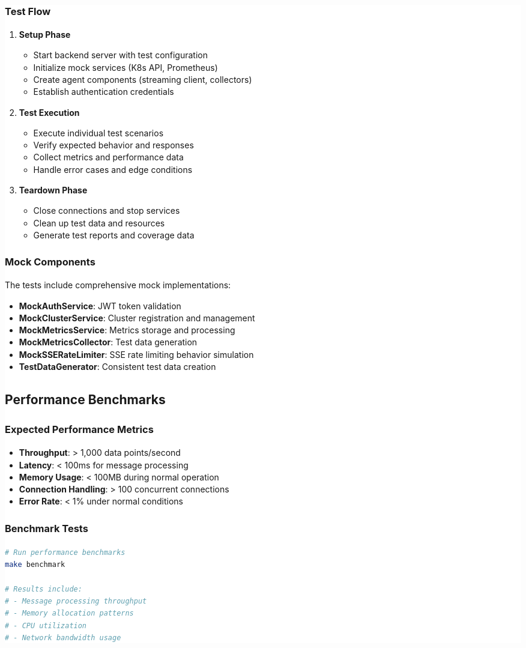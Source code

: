 ### Test Flow

1. **Setup Phase**
   - Start backend server with test configuration
   - Initialize mock services (K8s API, Prometheus)
   - Create agent components (streaming client, collectors)
   - Establish authentication credentials

2. **Test Execution**
   - Execute individual test scenarios
   - Verify expected behavior and responses
   - Collect metrics and performance data
   - Handle error cases and edge conditions

3. **Teardown Phase**
   - Close connections and stop services
   - Clean up test data and resources
   - Generate test reports and coverage data

### Mock Components

The tests include comprehensive mock implementations:

- **MockAuthService**: JWT token validation
- **MockClusterService**: Cluster registration and management
- **MockMetricsService**: Metrics storage and processing
- **MockMetricsCollector**: Test data generation
- **MockSSERateLimiter**: SSE rate limiting behavior simulation
- **TestDataGenerator**: Consistent test data creation

## Performance Benchmarks

### Expected Performance Metrics

- **Throughput**: > 1,000 data points/second
- **Latency**: < 100ms for message processing
- **Memory Usage**: < 100MB during normal operation
- **Connection Handling**: > 100 concurrent connections
- **Error Rate**: < 1% under normal conditions

### Benchmark Tests

```bash
# Run performance benchmarks
make benchmark

# Results include:
# - Message processing throughput
# - Memory allocation patterns
# - CPU utilization
# - Network bandwidth usage
```
